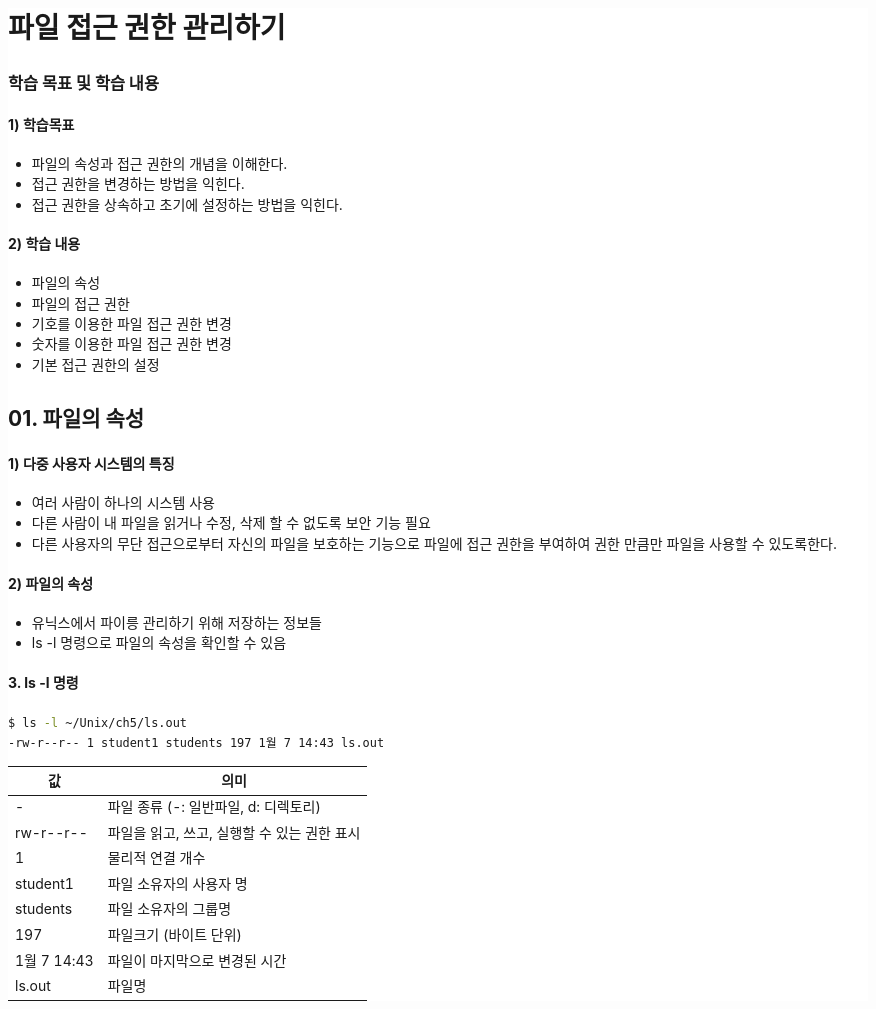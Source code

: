 # 파일 접근 권한 관리하기

### 학습 목표 및 학습 내용

#### 1) 학습목표

* 파일의 속성과 접근 권한의 개념을 이해한다.
* 접근 권한을 변경하는 방법을 익힌다.
* 접근 권한을 상속하고 초기에 설정하는 방법을 익힌다.

#### 2) 학습 내용

* 파일의 속성
* 파일의 접근 권한
* 기호를 이용한 파일 접근 권한 변경
* 숫자를 이용한 파일 접근 권한 변경
* 기본 접근 권한의 설정

## 01. 파일의 속성

#### 1) 다중 사용자 시스템의 특징

* 여러 사람이 하나의 시스템 사용 
* 다른 사람이 내 파일을 읽거나 수정, 삭제 할 수 없도록 보안 기능 필요
* 다른 사용자의 무단 접근으로부터 자신의 파일을 보호하는 기능으로 파일에 접근 권한을 부여하여 권한 만큼만 파일을 사용할 수 있도록한다.

#### 2) 파일의 속성

* 유닉스에서 파이릉 관리하기 위해 저장하는 정보들
* ls -l 명령으로 파일의 속성을 확인할 수 있음

#### 3. ls -l 명령

```bash
$ ls -l ~/Unix/ch5/ls.out
-rw-r--r-- 1 student1 students 197 1월 7 14:43 ls.out
```

| 값          | 의미                                        |
| ----------- | ------------------------------------------- |
| -           | 파일 종류 (-: 일반파일, d: 디렉토리)        |
| rw-r--r--   | 파일을 읽고, 쓰고, 실행할 수 있는 권한 표시 |
| 1           | 물리적 연결 개수                            |
| student1    | 파일 소유자의 사용자 명                     |
| students    | 파일 소유자의 그룹명                        |
| 197         | 파일크기 (바이트 단위)                      |
| 1월 7 14:43 | 파일이 마지막으로 변경된 시간               |
| ls.out      | 파일명                                      |
